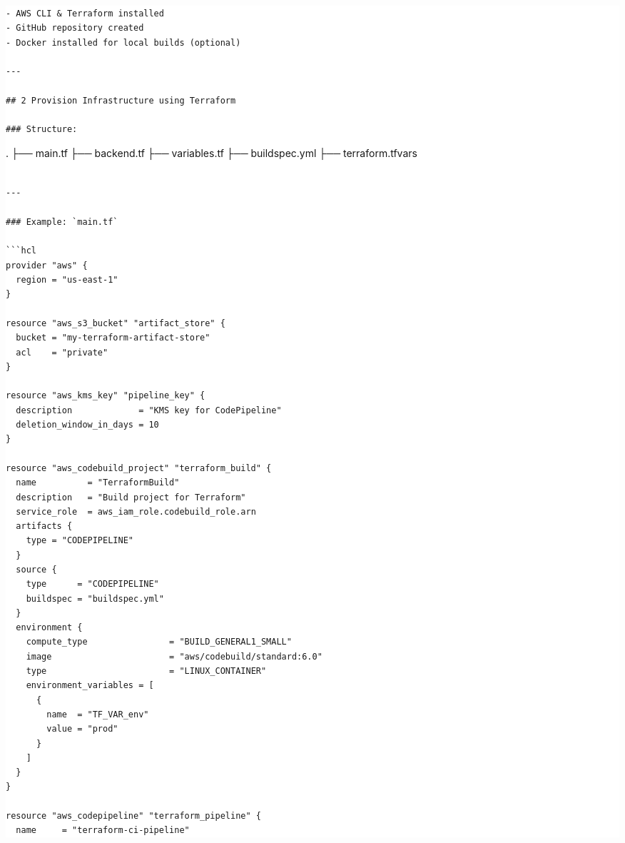 ```
- AWS CLI & Terraform installed
- GitHub repository created
- Docker installed for local builds (optional)

---

## 2️ Provision Infrastructure using Terraform

### Structure:
```
.
├── main.tf
├── backend.tf
├── variables.tf
├── buildspec.yml
├── terraform.tfvars
```

---

### Example: `main.tf`

```hcl
provider "aws" {
  region = "us-east-1"
}

resource "aws_s3_bucket" "artifact_store" {
  bucket = "my-terraform-artifact-store"
  acl    = "private"
}

resource "aws_kms_key" "pipeline_key" {
  description             = "KMS key for CodePipeline"
  deletion_window_in_days = 10
}

resource "aws_codebuild_project" "terraform_build" {
  name          = "TerraformBuild"
  description   = "Build project for Terraform"
  service_role  = aws_iam_role.codebuild_role.arn
  artifacts {
    type = "CODEPIPELINE"
  }
  source {
    type      = "CODEPIPELINE"
    buildspec = "buildspec.yml"
  }
  environment {
    compute_type                = "BUILD_GENERAL1_SMALL"
    image                       = "aws/codebuild/standard:6.0"
    type                        = "LINUX_CONTAINER"
    environment_variables = [
      {
        name  = "TF_VAR_env"
        value = "prod"
      }
    ]
  }
}

resource "aws_codepipeline" "terraform_pipeline" {
  name     = "terraform-ci-pipeline"
```